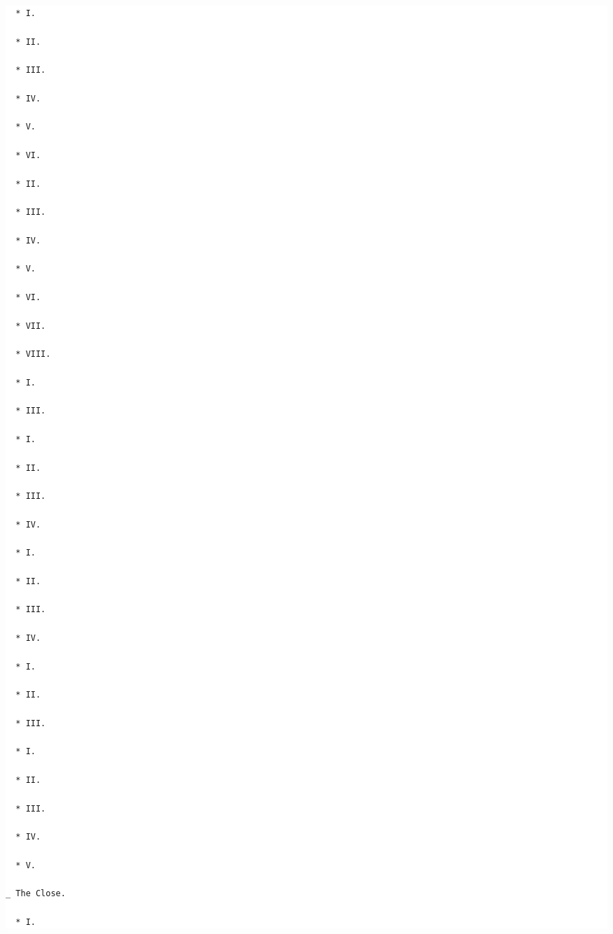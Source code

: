       * I.

      * II.

      * III.

      * IV.

      * V.

      * VI.

      * II.

      * III.

      * IV.

      * V.

      * VI.

      * VII.

      * VIII.

      * I.

      * III.

      * I.

      * II.

      * III.

      * IV.

      * I.

      * II.

      * III.

      * IV.

      * I.

      * II.

      * III.

      * I.

      * II.

      * III.

      * IV.

      * V.

    _ The Close.

      * I.
